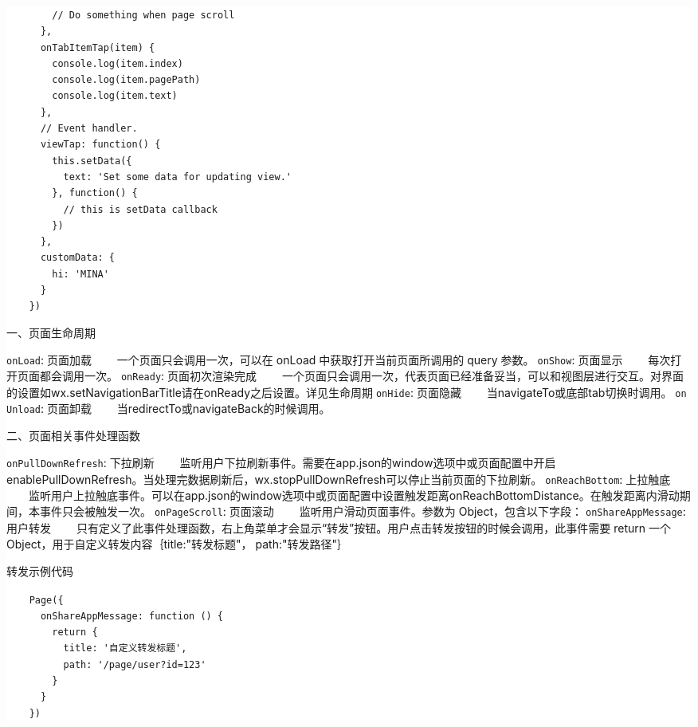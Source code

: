 ```
		// Do something when page scroll
	  },
	  onTabItemTap(item) {
		console.log(item.index)
		console.log(item.pagePath)
		console.log(item.text)
	  },
	  // Event handler.
	  viewTap: function() {
		this.setData({
		  text: 'Set some data for updating view.'
		}, function() {
		  // this is setData callback
		})
	  },
	  customData: {
		hi: 'MINA'
	  }
	})
```
一、页面生命周期

<code>onLoad</code>: 页面加载
&emsp;&emsp;一个页面只会调用一次，可以在 onLoad 中获取打开当前页面所调用的 query 参数。
<code>onShow</code>: 页面显示
&emsp;&emsp;每次打开页面都会调用一次。
<code>onReady</code>: 页面初次渲染完成
&emsp;&emsp;一个页面只会调用一次，代表页面已经准备妥当，可以和视图层进行交互。对界面的设置如wx.setNavigationBarTitle请在onReady之后设置。详见生命周期
<code>onHide</code>: 页面隐藏
&emsp;&emsp;当navigateTo或底部tab切换时调用。
<code>onUnload</code>: 页面卸载
&emsp;&emsp;当redirectTo或navigateBack的时候调用。

   
二、页面相关事件处理函数

<code>onPullDownRefresh</code>: 下拉刷新
&emsp;&emsp;监听用户下拉刷新事件。需要在app.json的window选项中或页面配置中开启enablePullDownRefresh。当处理完数据刷新后，wx.stopPullDownRefresh可以停止当前页面的下拉刷新。
<code>onReachBottom</code>: 上拉触底
&emsp;&emsp;监听用户上拉触底事件。可以在app.json的window选项中或页面配置中设置触发距离onReachBottomDistance。在触发距离内滑动期间，本事件只会被触发一次。
<code>onPageScroll</code>: 页面滚动
&emsp;&emsp;监听用户滑动页面事件。参数为 Object，包含以下字段：
<code>onShareAppMessage</code>: 用户转发
&emsp;&emsp;只有定义了此事件处理函数，右上角菜单才会显示“转发”按钮。用户点击转发按钮的时候会调用，此事件需要 return 一个 Object，用于自定义转发内容｛title:"转发标题"， path:"转发路径"｝
    
转发示例代码
```
	Page({
	  onShareAppMessage: function () {
		return {
		  title: '自定义转发标题',
		  path: '/page/user?id=123'
		}
	  }
	})
```
